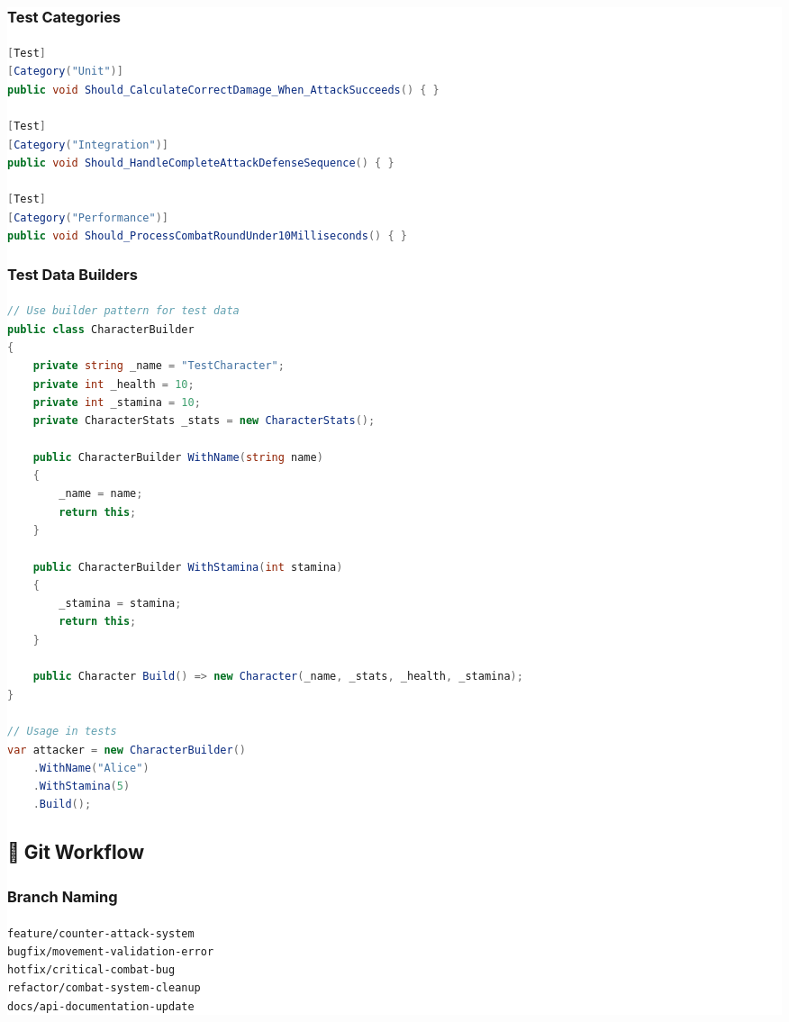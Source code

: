 ### Test Categories
```csharp
[Test]
[Category("Unit")]
public void Should_CalculateCorrectDamage_When_AttackSucceeds() { }

[Test]
[Category("Integration")]
public void Should_HandleCompleteAttackDefenseSequence() { }

[Test]
[Category("Performance")]
public void Should_ProcessCombatRoundUnder10Milliseconds() { }
```

### Test Data Builders
```csharp
// Use builder pattern for test data
public class CharacterBuilder
{
    private string _name = "TestCharacter";
    private int _health = 10;
    private int _stamina = 10;
    private CharacterStats _stats = new CharacterStats();
    
    public CharacterBuilder WithName(string name)
    {
        _name = name;
        return this;
    }
    
    public CharacterBuilder WithStamina(int stamina)
    {
        _stamina = stamina;
        return this;
    }
    
    public Character Build() => new Character(_name, _stats, _health, _stamina);
}

// Usage in tests
var attacker = new CharacterBuilder()
    .WithName("Alice")
    .WithStamina(5)
    .Build();
```

## 🌿 Git Workflow

### Branch Naming
```
feature/counter-attack-system
bugfix/movement-validation-error
hotfix/critical-combat-bug
refactor/combat-system-cleanup
docs/api-documentation-update
```
